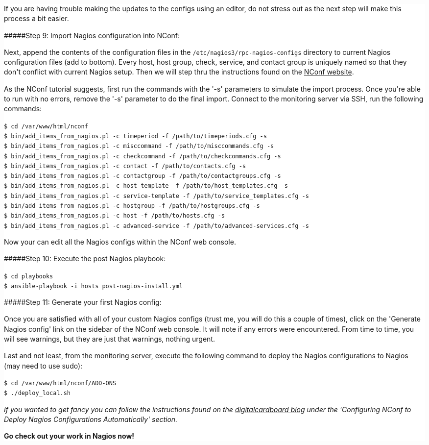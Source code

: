 If you are having trouble making the updates to the configs using an editor, do not stress out as the next step will make this process a bit easier.

#####Step 9: Import Nagios configuration into NConf:

Next, append the contents of the configuration files in the `/etc/nagios3/rpc-nagios-configs` directory to current Nagios configuration files (add to bottom).  Every host, host group, check, service, and contact group is uniquely named so that they don't conflict with current Nagios setup.  Then we will step thru the instructions found on the [NConf website](http://www.nconf.org/dokuwiki/doku.php?id=nconf:help:how_tos:import:import_nagios).

As the NConf tutorial suggests, first run the commands with the '-s' parameters to simulate the import process.  Once you're able to run with no errors, remove the '-s' parameter to do the final import.  Connect to the monitoring server via SSH, run the following commands:

	$ cd /var/www/html/nconf
	$ bin/add_items_from_nagios.pl -c timeperiod -f /path/to/timeperiods.cfg -s
	$ bin/add_items_from_nagios.pl -c misccommand -f /path/to/misccommands.cfg -s
	$ bin/add_items_from_nagios.pl -c checkcommand -f /path/to/checkcommands.cfg -s
	$ bin/add_items_from_nagios.pl -c contact -f /path/to/contacts.cfg -s
	$ bin/add_items_from_nagios.pl -c contactgroup -f /path/to/contactgroups.cfg -s	
	$ bin/add_items_from_nagios.pl -c host-template -f /path/to/host_templates.cfg -s
    $ bin/add_items_from_nagios.pl -c service-template -f /path/to/service_templates.cfg -s
	$ bin/add_items_from_nagios.pl -c hostgroup -f /path/to/hostgroups.cfg -s
	$ bin/add_items_from_nagios.pl -c host -f /path/to/hosts.cfg -s
	$ bin/add_items_from_nagios.pl -c advanced-service -f /path/to/advanced-services.cfg -s

Now your can edit all the Nagios configs within the NConf web console. 

#####Step 10: Execute the post Nagios playbook:

	$ cd playbooks
    $ ansible-playbook -i hosts post-nagios-install.yml

#####Step 11: Generate your first Nagios config:

Once you are satisfied with all of your custom Nagios configs (trust me, you will do this a couple of times), click on the 'Generate Nagios config' link on the sidebar of the NConf web console.  It will note if any errors were encountered.  From time to time, you will see warnings, but they are just that warnings, nothing urgent.

Last and not least, from the monitoring server, execute the following command to deploy the Nagios configurations to Nagios (may need to use sudo):

	$ cd /var/www/html/nconf/ADD-ONS
	$ ./deploy_local.sh

*If you wanted to get fancy you can follow the instructions found on the [digitalcardboard blog](http://digitalcardboard.com/blog/2010/08/24/nagios-and-nconf-on-ubuntu-10-04-lucid-lynx) under the 'Configuring NConf to Deploy Nagios Configurations Automatically' section.*

**Go check out your work in Nagios now!**